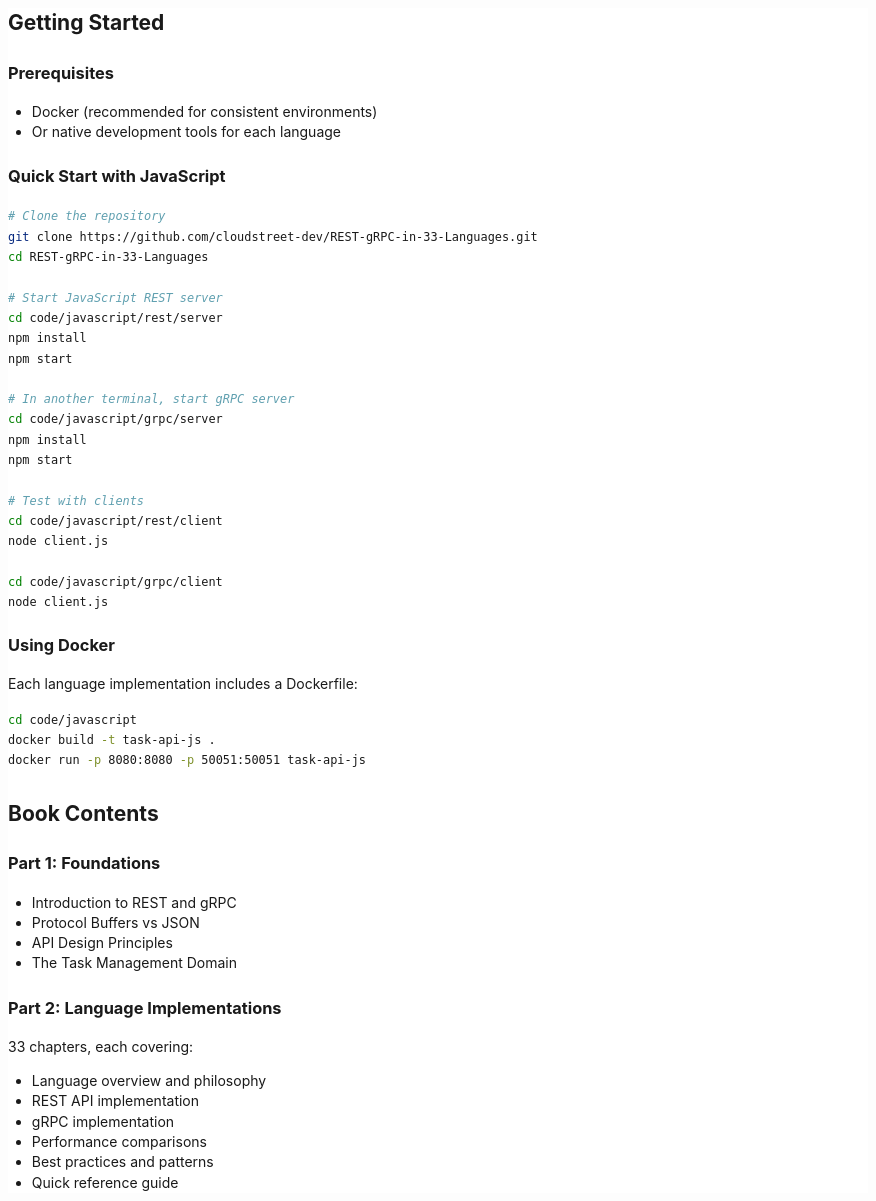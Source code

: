## Getting Started

### Prerequisites
- Docker (recommended for consistent environments)
- Or native development tools for each language

### Quick Start with JavaScript

```bash
# Clone the repository
git clone https://github.com/cloudstreet-dev/REST-gRPC-in-33-Languages.git
cd REST-gRPC-in-33-Languages

# Start JavaScript REST server
cd code/javascript/rest/server
npm install
npm start

# In another terminal, start gRPC server
cd code/javascript/grpc/server
npm install
npm start

# Test with clients
cd code/javascript/rest/client
node client.js

cd code/javascript/grpc/client
node client.js
```

### Using Docker

Each language implementation includes a Dockerfile:

```bash
cd code/javascript
docker build -t task-api-js .
docker run -p 8080:8080 -p 50051:50051 task-api-js
```

## Book Contents

### Part 1: Foundations
- Introduction to REST and gRPC
- Protocol Buffers vs JSON
- API Design Principles
- The Task Management Domain

### Part 2: Language Implementations
33 chapters, each covering:
- Language overview and philosophy
- REST API implementation
- gRPC implementation
- Performance comparisons
- Best practices and patterns
- Quick reference guide
